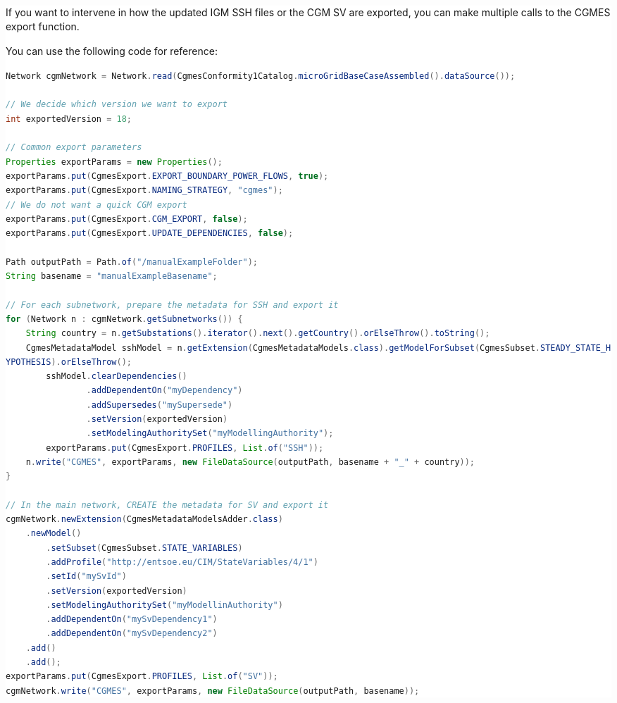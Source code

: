 If you want to intervene in how the updated IGM SSH files or the CGM SV are exported, you can make multiple calls to the CGMES export function.

You can use the following code for reference:

```java
Network cgmNetwork = Network.read(CgmesConformity1Catalog.microGridBaseCaseAssembled().dataSource());

// We decide which version we want to export
int exportedVersion = 18;

// Common export parameters
Properties exportParams = new Properties();
exportParams.put(CgmesExport.EXPORT_BOUNDARY_POWER_FLOWS, true);
exportParams.put(CgmesExport.NAMING_STRATEGY, "cgmes");
// We do not want a quick CGM export
exportParams.put(CgmesExport.CGM_EXPORT, false);
exportParams.put(CgmesExport.UPDATE_DEPENDENCIES, false);

Path outputPath = Path.of("/manualExampleFolder");
String basename = "manualExampleBasename";

// For each subnetwork, prepare the metadata for SSH and export it
for (Network n : cgmNetwork.getSubnetworks()) {
    String country = n.getSubstations().iterator().next().getCountry().orElseThrow().toString();
    CgmesMetadataModel sshModel = n.getExtension(CgmesMetadataModels.class).getModelForSubset(CgmesSubset.STEADY_STATE_HYPOTHESIS).orElseThrow();
        sshModel.clearDependencies()
                .addDependentOn("myDependency")
                .addSupersedes("mySupersede")
                .setVersion(exportedVersion)
                .setModelingAuthoritySet("myModellingAuthority");
        exportParams.put(CgmesExport.PROFILES, List.of("SSH"));
    n.write("CGMES", exportParams, new FileDataSource(outputPath, basename + "_" + country));
}

// In the main network, CREATE the metadata for SV and export it
cgmNetwork.newExtension(CgmesMetadataModelsAdder.class)
    .newModel()
        .setSubset(CgmesSubset.STATE_VARIABLES)
        .addProfile("http://entsoe.eu/CIM/StateVariables/4/1")
        .setId("mySvId")
        .setVersion(exportedVersion)
        .setModelingAuthoritySet("myModellinAuthority")
        .addDependentOn("mySvDependency1")
        .addDependentOn("mySvDependency2")
    .add()
    .add();
exportParams.put(CgmesExport.PROFILES, List.of("SV"));
cgmNetwork.write("CGMES", exportParams, new FileDataSource(outputPath, basename));
```
